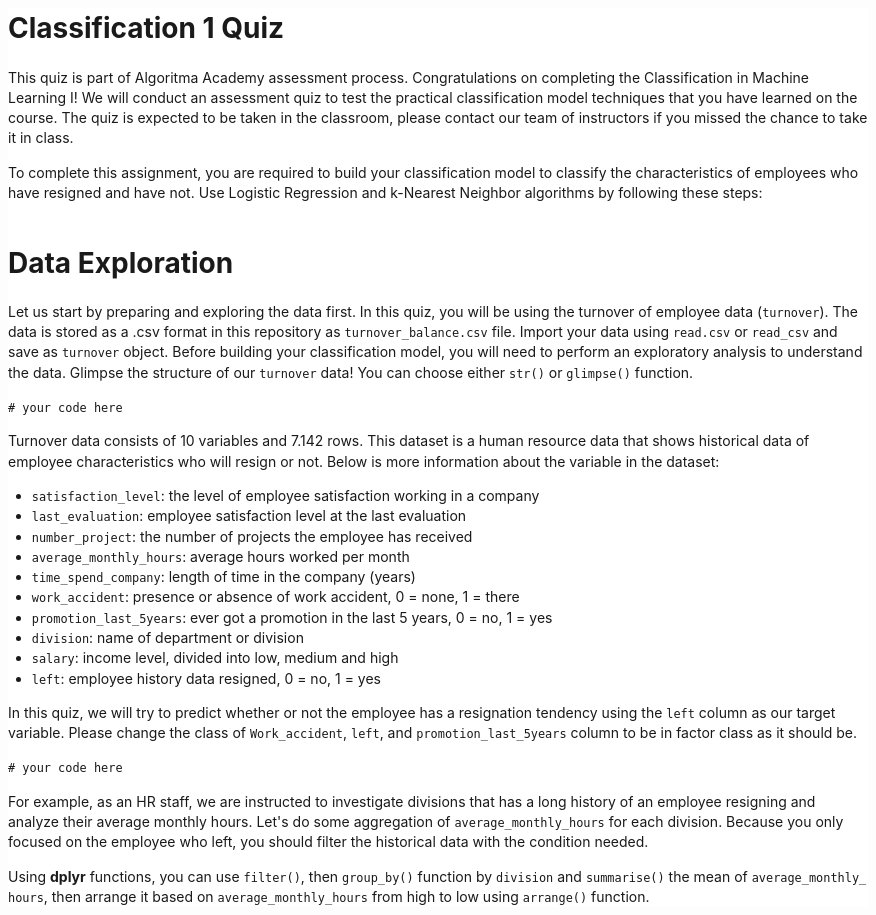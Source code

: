 # Classification 1 Quiz

This quiz is part of Algoritma Academy assessment process. Congratulations on completing the Classification in Machine Learning I! We will conduct an assessment quiz to test the practical classification model techniques that you have learned on the course. The quiz is expected to be taken in the classroom, please contact our team of instructors if you missed the chance to take it in class.

To complete this assignment, you are required to build your classification model to classify the characteristics of employees who have resigned and have not. Use Logistic Regression and k-Nearest Neighbor algorithms by following these steps:

# Data Exploration

Let us start by preparing and exploring the data first. In this quiz, you will be using the turnover of employee data (`turnover`). The data is stored as a .csv format in this repository as `turnover_balance.csv` file. Import your data using `read.csv` or `read_csv` and save as `turnover` object. Before building your classification model, you will need to perform an exploratory analysis to understand the data. Glimpse the structure of our `turnover` data! You can choose either `str()` or `glimpse()` function.

```
# your code here
```

Turnover data consists of 10 variables and 7.142 rows. This dataset is a human resource data that shows historical data of employee characteristics who will resign or not. Below is more information about the variable in the dataset:

  - `satisfaction_level`: the level of employee satisfaction working in a company
  - `last_evaluation`: employee satisfaction level at the last evaluation
  - `number_project`: the number of projects the employee has received
  - `average_monthly_hours`: average hours worked per month
  - `time_spend_company`: length of time in the company (years)
  - `work_accident`: presence or absence of work accident, 0 = none, 1 = there
  - `promotion_last_5years`: ever got a promotion in the last 5 years, 0 = no, 1 = yes
  - `division`: name of department or division
  - `salary`: income level, divided into low, medium and high
  - `left`: employee history data resigned, 0 = no, 1 = yes
  
In this quiz, we will try to predict whether or not the employee has a resignation tendency using the `left` column as our target variable. Please change the class of `Work_accident`, `left`, and `promotion_last_5years` column to be in factor class as it should be.

```
# your code here
```

For example, as an HR staff, we are instructed to investigate divisions that has a long history of an employee resigning and analyze their average monthly hours. Let's do some aggregation of `average_monthly_hours` for each division. Because you only focused on the employee who left, you should filter the historical data with the condition needed. 

Using **dplyr** functions, you can use `filter()`, then `group_by()` function by `division` and `summarise()` the mean of `average_monthly_hours`, then arrange it based on `average_monthly_hours` from high to low using `arrange()` function.
